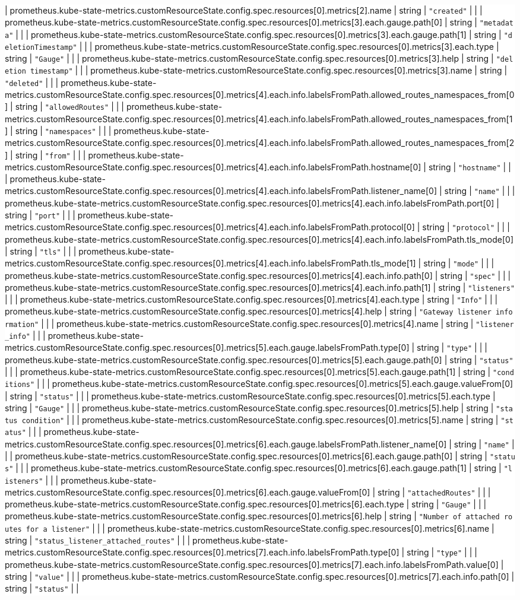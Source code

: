 | prometheus.kube-state-metrics.customResourceState.config.spec.resources[0].metrics[2].name | string | `"created"` |  |
| prometheus.kube-state-metrics.customResourceState.config.spec.resources[0].metrics[3].each.gauge.path[0] | string | `"metadata"` |  |
| prometheus.kube-state-metrics.customResourceState.config.spec.resources[0].metrics[3].each.gauge.path[1] | string | `"deletionTimestamp"` |  |
| prometheus.kube-state-metrics.customResourceState.config.spec.resources[0].metrics[3].each.type | string | `"Gauge"` |  |
| prometheus.kube-state-metrics.customResourceState.config.spec.resources[0].metrics[3].help | string | `"deletion timestamp"` |  |
| prometheus.kube-state-metrics.customResourceState.config.spec.resources[0].metrics[3].name | string | `"deleted"` |  |
| prometheus.kube-state-metrics.customResourceState.config.spec.resources[0].metrics[4].each.info.labelsFromPath.allowed_routes_namespaces_from[0] | string | `"allowedRoutes"` |  |
| prometheus.kube-state-metrics.customResourceState.config.spec.resources[0].metrics[4].each.info.labelsFromPath.allowed_routes_namespaces_from[1] | string | `"namespaces"` |  |
| prometheus.kube-state-metrics.customResourceState.config.spec.resources[0].metrics[4].each.info.labelsFromPath.allowed_routes_namespaces_from[2] | string | `"from"` |  |
| prometheus.kube-state-metrics.customResourceState.config.spec.resources[0].metrics[4].each.info.labelsFromPath.hostname[0] | string | `"hostname"` |  |
| prometheus.kube-state-metrics.customResourceState.config.spec.resources[0].metrics[4].each.info.labelsFromPath.listener_name[0] | string | `"name"` |  |
| prometheus.kube-state-metrics.customResourceState.config.spec.resources[0].metrics[4].each.info.labelsFromPath.port[0] | string | `"port"` |  |
| prometheus.kube-state-metrics.customResourceState.config.spec.resources[0].metrics[4].each.info.labelsFromPath.protocol[0] | string | `"protocol"` |  |
| prometheus.kube-state-metrics.customResourceState.config.spec.resources[0].metrics[4].each.info.labelsFromPath.tls_mode[0] | string | `"tls"` |  |
| prometheus.kube-state-metrics.customResourceState.config.spec.resources[0].metrics[4].each.info.labelsFromPath.tls_mode[1] | string | `"mode"` |  |
| prometheus.kube-state-metrics.customResourceState.config.spec.resources[0].metrics[4].each.info.path[0] | string | `"spec"` |  |
| prometheus.kube-state-metrics.customResourceState.config.spec.resources[0].metrics[4].each.info.path[1] | string | `"listeners"` |  |
| prometheus.kube-state-metrics.customResourceState.config.spec.resources[0].metrics[4].each.type | string | `"Info"` |  |
| prometheus.kube-state-metrics.customResourceState.config.spec.resources[0].metrics[4].help | string | `"Gateway listener information"` |  |
| prometheus.kube-state-metrics.customResourceState.config.spec.resources[0].metrics[4].name | string | `"listener_info"` |  |
| prometheus.kube-state-metrics.customResourceState.config.spec.resources[0].metrics[5].each.gauge.labelsFromPath.type[0] | string | `"type"` |  |
| prometheus.kube-state-metrics.customResourceState.config.spec.resources[0].metrics[5].each.gauge.path[0] | string | `"status"` |  |
| prometheus.kube-state-metrics.customResourceState.config.spec.resources[0].metrics[5].each.gauge.path[1] | string | `"conditions"` |  |
| prometheus.kube-state-metrics.customResourceState.config.spec.resources[0].metrics[5].each.gauge.valueFrom[0] | string | `"status"` |  |
| prometheus.kube-state-metrics.customResourceState.config.spec.resources[0].metrics[5].each.type | string | `"Gauge"` |  |
| prometheus.kube-state-metrics.customResourceState.config.spec.resources[0].metrics[5].help | string | `"status condition"` |  |
| prometheus.kube-state-metrics.customResourceState.config.spec.resources[0].metrics[5].name | string | `"status"` |  |
| prometheus.kube-state-metrics.customResourceState.config.spec.resources[0].metrics[6].each.gauge.labelsFromPath.listener_name[0] | string | `"name"` |  |
| prometheus.kube-state-metrics.customResourceState.config.spec.resources[0].metrics[6].each.gauge.path[0] | string | `"status"` |  |
| prometheus.kube-state-metrics.customResourceState.config.spec.resources[0].metrics[6].each.gauge.path[1] | string | `"listeners"` |  |
| prometheus.kube-state-metrics.customResourceState.config.spec.resources[0].metrics[6].each.gauge.valueFrom[0] | string | `"attachedRoutes"` |  |
| prometheus.kube-state-metrics.customResourceState.config.spec.resources[0].metrics[6].each.type | string | `"Gauge"` |  |
| prometheus.kube-state-metrics.customResourceState.config.spec.resources[0].metrics[6].help | string | `"Number of attached routes for a listener"` |  |
| prometheus.kube-state-metrics.customResourceState.config.spec.resources[0].metrics[6].name | string | `"status_listener_attached_routes"` |  |
| prometheus.kube-state-metrics.customResourceState.config.spec.resources[0].metrics[7].each.info.labelsFromPath.type[0] | string | `"type"` |  |
| prometheus.kube-state-metrics.customResourceState.config.spec.resources[0].metrics[7].each.info.labelsFromPath.value[0] | string | `"value"` |  |
| prometheus.kube-state-metrics.customResourceState.config.spec.resources[0].metrics[7].each.info.path[0] | string | `"status"` |  |